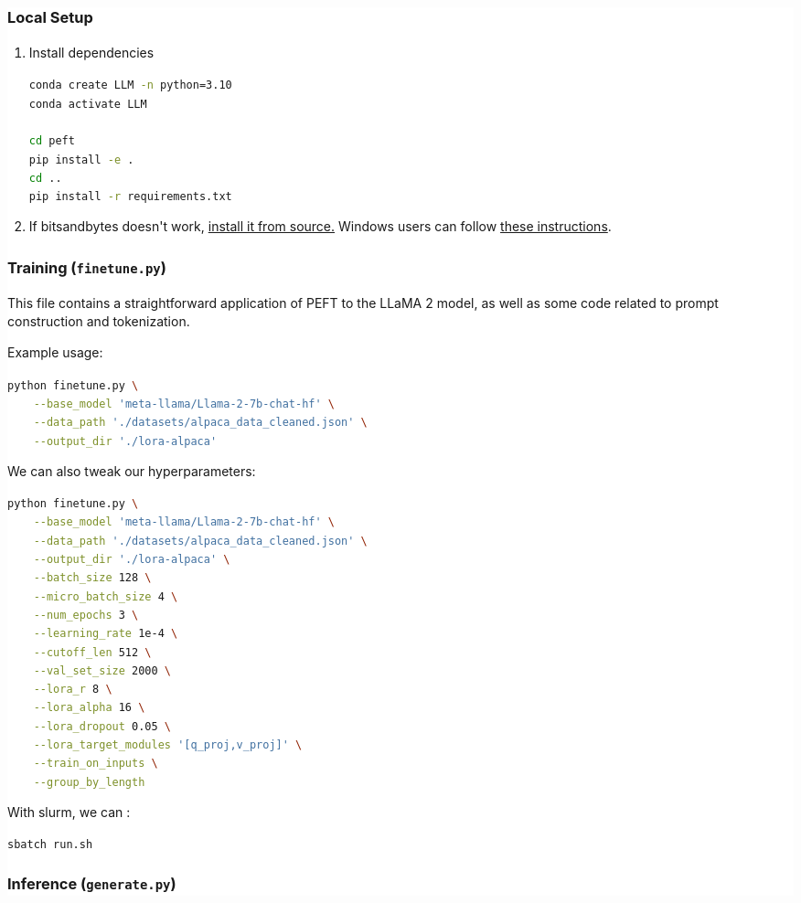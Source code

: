 ### Local Setup

1. Install dependencies

   ```bash
   conda create LLM -n python=3.10
   conda activate LLM

   cd peft
   pip install -e .
   cd ..
   pip install -r requirements.txt
   ```

1. If bitsandbytes doesn't work, [install it from source.](https://github.com/TimDettmers/bitsandbytes/blob/main/compile_from_source.md) Windows users can follow [these instructions](https://github.com/tloen/alpaca-lora/issues/17).

### Training (`finetune.py`)

This file contains a straightforward application of PEFT to the LLaMA 2 model,
as well as some code related to prompt construction and tokenization.

Example usage:

```bash
python finetune.py \
    --base_model 'meta-llama/Llama-2-7b-chat-hf' \
    --data_path './datasets/alpaca_data_cleaned.json' \
    --output_dir './lora-alpaca'
```

We can also tweak our hyperparameters:

```bash
python finetune.py \
    --base_model 'meta-llama/Llama-2-7b-chat-hf' \
    --data_path './datasets/alpaca_data_cleaned.json' \
    --output_dir './lora-alpaca' \
    --batch_size 128 \
    --micro_batch_size 4 \
    --num_epochs 3 \
    --learning_rate 1e-4 \
    --cutoff_len 512 \
    --val_set_size 2000 \
    --lora_r 8 \
    --lora_alpha 16 \
    --lora_dropout 0.05 \
    --lora_target_modules '[q_proj,v_proj]' \
    --train_on_inputs \
    --group_by_length
```
With slurm, we can :
```bash
sbatch run.sh
```
### Inference (`generate.py`)
